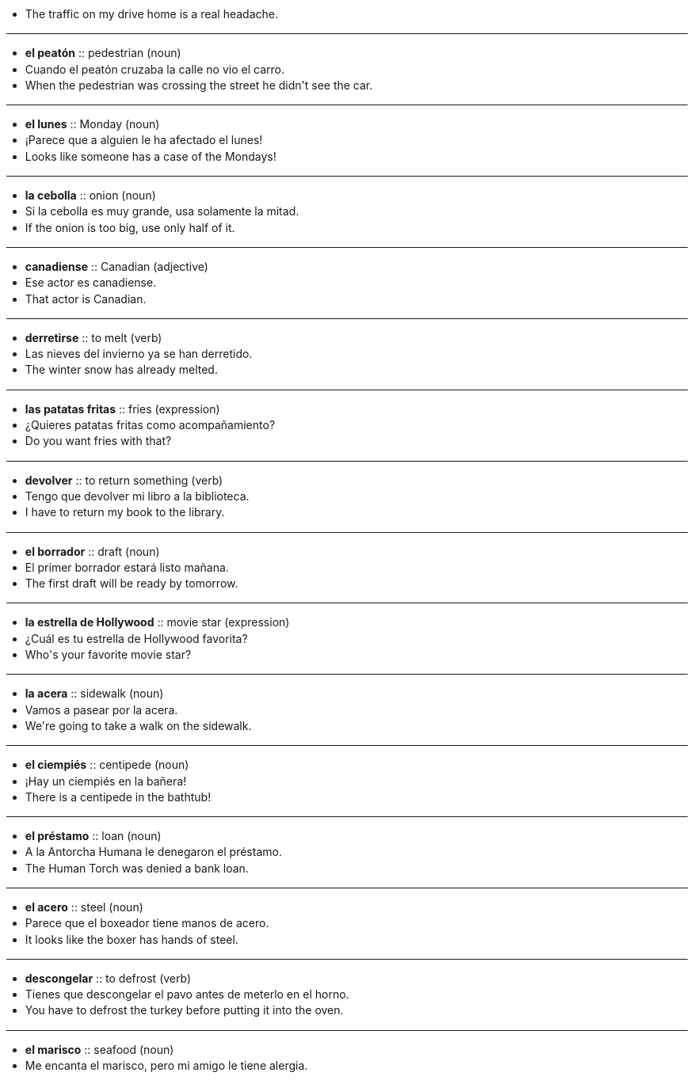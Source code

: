  * The traffic on my drive home is a real headache. 
----------
 * **el peatón** :: pedestrian (noun)
 * Cuando el peatón cruzaba la calle no vio el carro. 
 * When the pedestrian was crossing the street he didn't see the car. 
----------
 * **el lunes** :: Monday (noun)
 * ¡Parece que a alguien le ha afectado el lunes! 
 * Looks like someone has a case of the Mondays! 
----------
 * **la cebolla** :: onion (noun)
 * Si la cebolla es muy grande, usa solamente la mitad. 
 * If the onion is too big, use only half of it. 
----------
 * **canadiense** :: Canadian (adjective)
 * Ese actor es canadiense. 
 * That actor is Canadian. 
----------
 * **derretirse** :: to melt (verb)
 * Las nieves del invierno ya se han derretido. 
 * The winter snow has already melted. 
----------
 * **las patatas fritas** :: fries (expression)
 * ¿Quieres patatas fritas como acompañamiento? 
 * Do you want fries with that? 
----------
 * **devolver** :: to return something (verb)
 * Tengo que devolver mi libro a la biblioteca. 
 * I have to return my book to the library. 
----------
 * **el borrador** :: draft (noun)
 * El primer borrador estará listo mañana. 
 * The first draft will be ready by tomorrow. 
----------
 * **la estrella de Hollywood** :: movie star (expression)
 * ¿Cuál es tu estrella de Hollywood favorita? 
 * Who's your favorite movie star? 
----------
 * **la acera** :: sidewalk (noun)
 * Vamos a pasear por la acera. 
 * We're going to take a walk on the sidewalk. 
----------
 * **el ciempiés** :: centipede (noun)
 * ¡Hay un ciempiés en la bañera! 
 * There is a centipede in the bathtub! 
----------
 * **el préstamo** :: loan (noun)
 * A la Antorcha Humana le denegaron el préstamo. 
 * The Human Torch was denied a bank loan. 
----------
 * **el acero** :: steel (noun)
 * Parece que el boxeador tiene manos de acero. 
 * It looks like the boxer has hands of steel. 
----------
 * **descongelar** :: to defrost (verb)
 * Tienes que descongelar el pavo antes de meterlo en el horno. 
 * You have to defrost the turkey before putting it into the oven. 
----------
 * **el marisco** :: seafood (noun)
 * Me encanta el marisco, pero mi amigo le tiene alergia. 